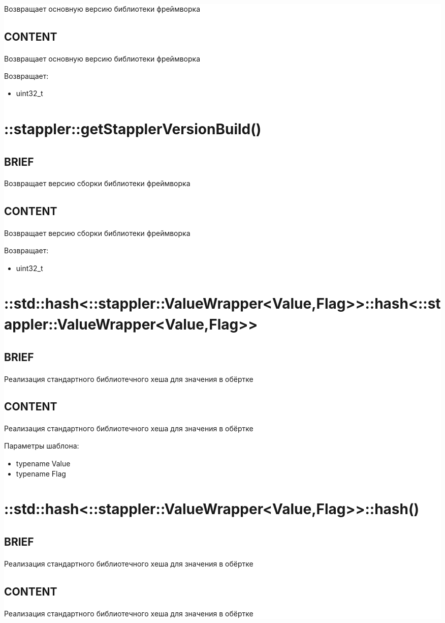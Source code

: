 Возвращает основную версию библиотеки фреймворка

## CONTENT

Возвращает основную версию библиотеки фреймворка

Возвращает:
* uint32_t

# ::stappler::getStapplerVersionBuild()

## BRIEF

Возвращает версию сборки библиотеки фреймворка

## CONTENT

Возвращает версию сборки библиотеки фреймворка

Возвращает:
* uint32_t

# ::std::hash<::stappler::ValueWrapper<Value,Flag>>::hash<::stappler::ValueWrapper<Value,Flag>>

## BRIEF

Реализация стандартного библиотечного хеша для значения в обёртке

## CONTENT

Реализация стандартного библиотечного хеша для значения в обёртке

Параметры шаблона:
* typename Value
* typename Flag

# ::std::hash<::stappler::ValueWrapper<Value,Flag>>::hash()

## BRIEF

Реализация стандартного библиотечного хеша для значения в обёртке

## CONTENT

Реализация стандартного библиотечного хеша для значения в обёртке

